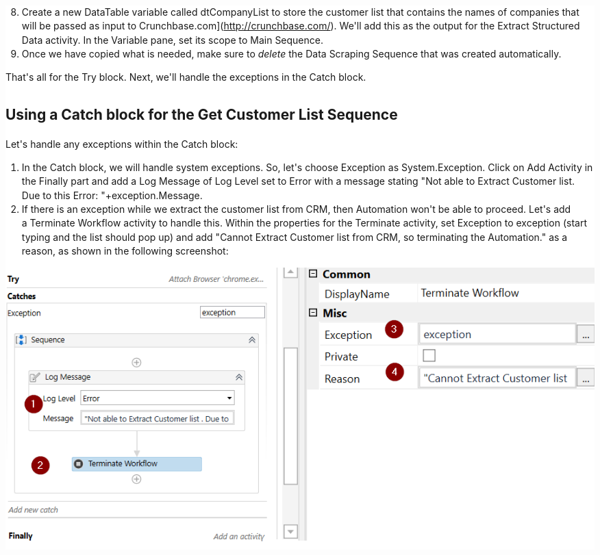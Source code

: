 8.  Create a new DataTable variable called
    dtCompanyList to store the customer list that contains the
    names of companies that will be passed as input to
    Crunchbase.com](http://crunchbase.com/). We\'ll add this as the
    output for the Extract Structured Data activity. In
    the Variable pane, set its scope to Main
    Sequence. 
9.  Once we have copied what is needed, make sure to *delete* the Data
    Scraping Sequence that was created automatically.

That\'s all for the Try block. Next, we\'ll handle the
exceptions in the Catch block.



Using a Catch block for the Get Customer List Sequence
------------------------------------------------------

Let\'s handle any exceptions within the Catch block:

1.  In the Catch block, we will handle system
    exceptions. So, let\'s choose Exception as
    System.Exception. Click on Add Activity in
    the Finally part and add a Log
    Message of Log Level set to
    Error with a message stating \"Not able to Extract Customer
    list. Due to this Error: \"+exception.Message.
2.  If there is an exception while we extract the customer list from
    CRM, then Automation won\'t be able to proceed. Let\'s add
    a Terminate Workflow activity to handle this.
    Within the properties for the Terminate activity,
    set Exception to exception (start typing
    and the list should pop up) and add \"Cannot Extract Customer list
    from CRM, so terminating the Automation.\" as a reason, as
    shown in the following screenshot:

![](./images_projects/8086d2e2-5abb-4282-a80f-7b37d4f8b75f.png)
